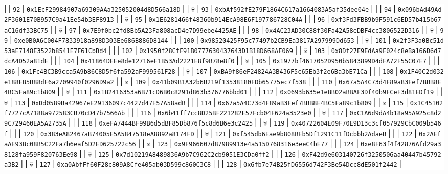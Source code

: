 |  | `92` | `0x1EcF29984907a69309AAa325052004d8D566a18D` |
| 💀 | `93` | `0xbAf592fE279F1864C617a1664083A5af35dee04e` |
|  | `94` | `0x096bAd49Ad2F3601E70B957C9a41Ee54b3EF8913` |
| 💀 | `95` | `0x1E6281466f48360b914EcA98E6F197786728C04A` |
|  | `96` | `0xf3Fd3FBB9b9F591c6ED57b415b67aC16df33BC75` |
| 💀 | `97` | `0x7E9f0bc2fd8Bb5A23Fa808acD4e7D99ebe4425AE` |
|  | `98` | `0x4AC23AD30C88f30Fa42A58eDBF4cc3806522D316` |
| 💀 | `99` | `0xe0B0A6C004F7833918a898D303Ee686B886D8144` |
|  | `100` | `0x98520425F95c77497b2CB9Ea3817A297999Dd653` |
| 💀 | `101` | `0x2f3F3a0Bc51d53aE7148E3522b8541E7F61CbBd4` |
|  | `102` | `0x1950f28CfF91B0777630437643D1B18D668AF069` |
| 💀 | `103` | `0x8Df27E9EdAa9F024c8eBa166D6d7dcA4D52a81dE` |
|  | `104` | `0x41864DEEe8de12716eF1B53Ad2221E8f9B78e8f0` |
| 💀 | `105` | `0x1977bf4617052D950b5843899D4dFA72F55C07E7` |
|  | `106` | `0x1Fc4BC3B9cca5A9b86C8D5f6fa592aF999561F28` |
| 💀 | `107` | `0xBA9f86eF24824A3B436F5c65Eb3f2e6Ba3bE71Ca` |
|  | `108` | `0x1F40C2d032e188EB5B88dF6a2709940f0296D9a2` |
| 💀 | `109` | `0x41b09B1A32b6B219f13538180FDb65775ec7f538` |
|  | `110` | `0x67a5A4C73d4F89aB3Fef7BBB8E4BC5Fa89c1b809` |
| 💀 | `111` | `0x1B2416353a6B71cD6B0c8291d863b376776bbd01` |
|  | `112` | `0x0693b635e1eBB02aBBAF3Df40b9FCeF3d81EDf19` |
| 💀 | `113` | `0xDd0589Ba42967eE29136097c4427d47E57A58adB` |
|  | `114` | `0x67a5A4C73d4F89aB3Fef7BBB8E4BC5Fa89c1b809` |
| 💀 | `115` | `0x1C45102f7727cA7188a972583CB70cD47b7566Ab` |
|  | `116` | `0x6b41ff7cc8D25BF221282E57Fcb04F624a3523e0` |
| 💀 | `117` | `0xC1A6d9dA4b18a95A925c8d29C729460EA5A2735A` |
|  | `118` | `0xeFA7444BF99B6d5dBF85Db876f5c8d6B6e3c2425` |
| 💀 | `119` | `0x40722604E09F70E9D13c3cf057929CbC009b546f` |
|  | `120` | `0x383eA82467aB74005E5A5847518eA8892a8174FD` |
| 💀 | `121` | `0xf545db6Eae9b808BEb5Df1291C11fDcbbb2AdaeB` |
|  | `122` | `0x2AEfaAE93Bc08B5C22Fa7b6eaf5D2ED625722c56` |
| 💀 | `123` | `0x9F966607d87989913e4a515D768316e3eeC4bE77` |
|  | `124` | `0xe8F63f4f42876Afd29a38128fa959F820763Ee98` |
| 💀 | `125` | `0x7d10219A8489836A9b7C962C2cb9051E3CDa0ff2` |
|  | `126` | `0xF42d9e603140726f3250506aa40447b45792a3B2` |
| 💀 | `127` | `0xa0AbfFf60F28c809A8Cfe405ab03D599c860C3C8` |
|  | `128` | `0x6fb7e74B25fD6556d742F3Be54Dcc8dE501f2442` |